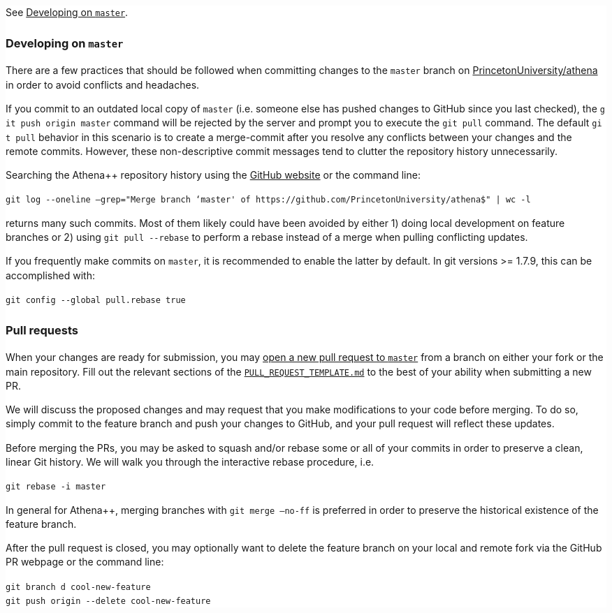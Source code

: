 See [Developing on `master`](https://github.com/PrincetonUniversity/athena/blob/master/CONTRIBUTING.md#developing-on-master).

### Developing on `master`
There are a few practices that should be followed when committing changes to the `master` branch on [PrincetonUniversity/athena](https://github.com/PrincetonUniversity/athena) in order to avoid conflicts and headaches.

If you commit to an outdated local copy of `master` (i.e. someone else has pushed changes to GitHub since you last checked), the `git push origin master` command will be rejected by the server and prompt you to execute the `git pull` command. The default `git pull` behavior in this scenario is to create a merge-commit after you resolve any conflicts between your changes and the remote commits. However, these non-descriptive commit messages tend to clutter the repository history unnecessarily.


Searching the Athena++ repository history using the [GitHub website](https://github.com/PrincetonUniversity/athena/search?utf8=%E2%9C%93&q=merge+branch+%27master%27+of+https:&type=Commits) or the command line:
```
git log --oneline —grep="Merge branch ‘master' of https://github.com/PrincetonUniversity/athena$" | wc -l
```
returns many such commits. Most of them likely could have been avoided by either 1) doing local development on feature branches or 2) using `git pull --rebase` to perform a rebase instead of a merge when pulling conflicting updates.

If you frequently make commits on `master`, it is recommended to enable the latter by default. In git versions >= 1.7.9, this can be accomplished with:
```
git config --global pull.rebase true
```

### Pull requests
When your changes are ready for submission, you may [open a new pull request to `master`](https://github.com/PrincetonUniversity/athena/pull/new/master) from a branch on either your fork or the main repository. Fill out the relevant sections of the [`PULL_REQUEST_TEMPLATE.md`](https://github.com/PrincetonUniversity/athena/blob/master/.github/PULL_REQUEST_TEMPLATE.md) to the best of your ability when submitting a new PR.

We will discuss the proposed changes and may request that you make modifications to your code before merging. To do so, simply commit to the feature branch and push your changes to GitHub, and your pull request will reflect these updates.

Before merging the PRs, you may be asked to squash and/or rebase some or all of your commits in order to preserve a clean, linear Git history. We will walk you through the interactive rebase procedure, i.e.
```
git rebase -i master
```

In general for Athena++, merging branches with `git merge —no-ff` is preferred in order to preserve the historical existence of the feature branch.

After the pull request is closed, you may optionally want to delete the feature branch on your local and remote fork via the GitHub PR webpage or the command line:
```
git branch d cool-new-feature
git push origin --delete cool-new-feature
```

